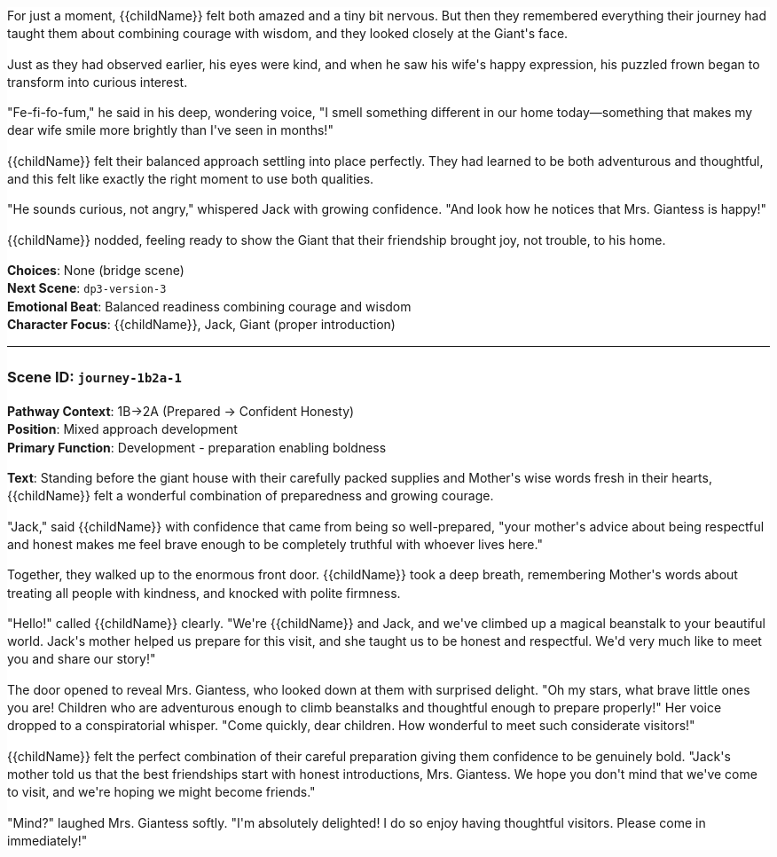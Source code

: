 For just a moment, {{childName}} felt both amazed and a tiny bit nervous. But then they remembered everything their journey had taught them about combining courage with wisdom, and they looked closely at the Giant's face.

Just as they had observed earlier, his eyes were kind, and when he saw his wife's happy expression, his puzzled frown began to transform into curious interest.

"Fe-fi-fo-fum," he said in his deep, wondering voice, "I smell something different in our home today—something that makes my dear wife smile more brightly than I've seen in months!"

{{childName}} felt their balanced approach settling into place perfectly. They had learned to be both adventurous and thoughtful, and this felt like exactly the right moment to use both qualities.

"He sounds curious, not angry," whispered Jack with growing confidence. "And look how he notices that Mrs. Giantess is happy!"

{{childName}} nodded, feeling ready to show the Giant that their friendship brought joy, not trouble, to his home.

**Choices**: None (bridge scene)  
**Next Scene**: `dp3-version-3`  
**Emotional Beat**: Balanced readiness combining courage and wisdom  
**Character Focus**: {{childName}}, Jack, Giant (proper introduction)

---

### Scene ID: `journey-1b2a-1`
**Pathway Context**: 1B→2A (Prepared → Confident Honesty)  
**Position**: Mixed approach development  
**Primary Function**: Development - preparation enabling boldness

**Text**:
Standing before the giant house with their carefully packed supplies and Mother's wise words fresh in their hearts, {{childName}} felt a wonderful combination of preparedness and growing courage.

"Jack," said {{childName}} with confidence that came from being so well-prepared, "your mother's advice about being respectful and honest makes me feel brave enough to be completely truthful with whoever lives here."

Together, they walked up to the enormous front door. {{childName}} took a deep breath, remembering Mother's words about treating all people with kindness, and knocked with polite firmness.

"Hello!" called {{childName}} clearly. "We're {{childName}} and Jack, and we've climbed up a magical beanstalk to your beautiful world. Jack's mother helped us prepare for this visit, and she taught us to be honest and respectful. We'd very much like to meet you and share our story!"

The door opened to reveal Mrs. Giantess, who looked down at them with surprised delight. "Oh my stars, what brave little ones you are! Children who are adventurous enough to climb beanstalks and thoughtful enough to prepare properly!" Her voice dropped to a conspiratorial whisper. "Come quickly, dear children. How wonderful to meet such considerate visitors!"

{{childName}} felt the perfect combination of their careful preparation giving them confidence to be genuinely bold. "Jack's mother told us that the best friendships start with honest introductions, Mrs. Giantess. We hope you don't mind that we've come to visit, and we're hoping we might become friends."

"Mind?" laughed Mrs. Giantess softly. "I'm absolutely delighted! I do so enjoy having thoughtful visitors. Please come in immediately!"
